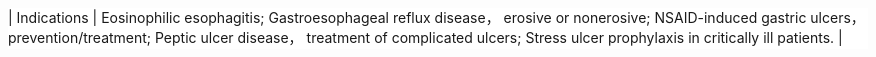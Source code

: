| Indications        | Eosinophilic esophagitis; Gastroesophageal reflux disease， erosive or nonerosive; NSAID-induced gastric ulcers， prevention/treatment; Peptic ulcer disease， treatment of complicated ulcers; Stress ulcer prophylaxis in critically ill patients.                                                                                                                                                                                                                                                                                                                                                                                                                                                                                                                                                                                                                                                                                                                                                                                                                                                                                                                                                                                                                                                                                                                                                                                                                                                                                                                                                                                                                                                                                                                                                                                                                                                                                                                                                                                                                                                                                                                                                                                                                                                                                                                                                                                                                                                                                                                                                                                                                                                                                                                                                                                                                                                                                                                                                                                                                                                                                                                                                                                                                                                                                                                                                                                                                                                                                                                                                                                                                                                                                                                          |